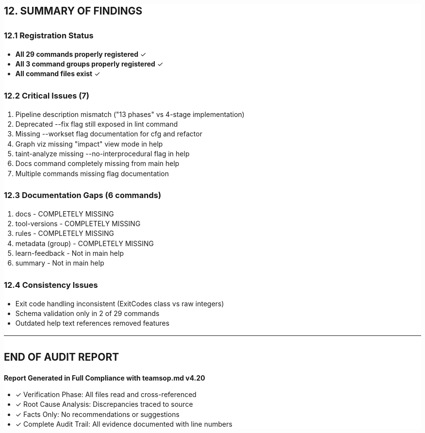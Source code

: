 
## 12. SUMMARY OF FINDINGS

### 12.1 Registration Status
- **All 29 commands properly registered** ✓
- **All 3 command groups properly registered** ✓
- **All command files exist** ✓

### 12.2 Critical Issues (7)
1. Pipeline description mismatch ("13 phases" vs 4-stage implementation)
2. Deprecated --fix flag still exposed in lint command
3. Missing --workset flag documentation for cfg and refactor
4. Graph viz missing "impact" view mode in help
5. taint-analyze missing --no-interprocedural flag in help
6. Docs command completely missing from main help
7. Multiple commands missing flag documentation

### 12.3 Documentation Gaps (6 commands)
1. docs - COMPLETELY MISSING
2. tool-versions - COMPLETELY MISSING
3. rules - COMPLETELY MISSING
4. metadata (group) - COMPLETELY MISSING
5. learn-feedback - Not in main help
6. summary - Not in main help

### 12.4 Consistency Issues
- Exit code handling inconsistent (ExitCodes class vs raw integers)
- Schema validation only in 2 of 29 commands
- Outdated help text references removed features

---

## END OF AUDIT REPORT

**Report Generated in Full Compliance with teamsop.md v4.20**
- ✓ Verification Phase: All files read and cross-referenced
- ✓ Root Cause Analysis: Discrepancies traced to source
- ✓ Facts Only: No recommendations or suggestions
- ✓ Complete Audit Trail: All evidence documented with line numbers

